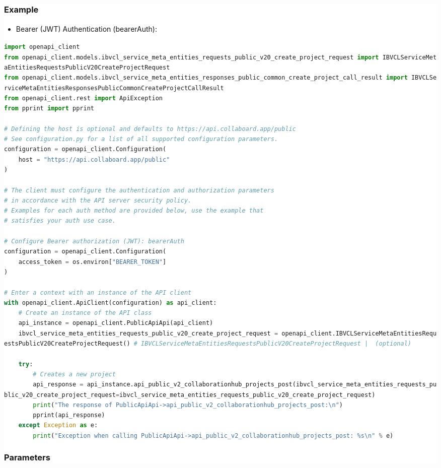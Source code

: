 ### Example

* Bearer (JWT) Authentication (bearerAuth):

```python
import openapi_client
from openapi_client.models.ibvcl_service_meta_entities_requests_public_v20_create_project_request import IBVCLServiceMetaEntitiesRequestsPublicV20CreateProjectRequest
from openapi_client.models.ibvcl_service_meta_entities_responses_public_common_create_project_call_result import IBVCLServiceMetaEntitiesResponsesPublicCommonCreateProjectCallResult
from openapi_client.rest import ApiException
from pprint import pprint

# Defining the host is optional and defaults to https://api.collaboard.app/public
# See configuration.py for a list of all supported configuration parameters.
configuration = openapi_client.Configuration(
    host = "https://api.collaboard.app/public"
)

# The client must configure the authentication and authorization parameters
# in accordance with the API server security policy.
# Examples for each auth method are provided below, use the example that
# satisfies your auth use case.

# Configure Bearer authorization (JWT): bearerAuth
configuration = openapi_client.Configuration(
    access_token = os.environ["BEARER_TOKEN"]
)

# Enter a context with an instance of the API client
with openapi_client.ApiClient(configuration) as api_client:
    # Create an instance of the API class
    api_instance = openapi_client.PublicApiApi(api_client)
    ibvcl_service_meta_entities_requests_public_v20_create_project_request = openapi_client.IBVCLServiceMetaEntitiesRequestsPublicV20CreateProjectRequest() # IBVCLServiceMetaEntitiesRequestsPublicV20CreateProjectRequest |  (optional)

    try:
        # Creates a new project
        api_response = api_instance.api_public_v2_collaborationhub_projects_post(ibvcl_service_meta_entities_requests_public_v20_create_project_request=ibvcl_service_meta_entities_requests_public_v20_create_project_request)
        print("The response of PublicApiApi->api_public_v2_collaborationhub_projects_post:\n")
        pprint(api_response)
    except Exception as e:
        print("Exception when calling PublicApiApi->api_public_v2_collaborationhub_projects_post: %s\n" % e)
```



### Parameters
